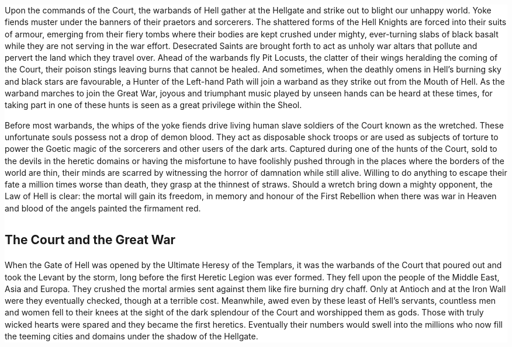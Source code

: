 Upon the commands of the Court, the warbands of Hell gather at the Hellgate and strike out to blight our unhappy world.
Yoke fiends muster under the banners of their praetors and sorcerers. The shattered forms of the Hell Knights are forced
into their suits of armour, emerging from their fiery tombs where their bodies are kept crushed under mighty,
ever-turning slabs of black basalt while they are not serving in the war effort. Desecrated Saints are brought forth to
act as unholy war altars that pollute and pervert the land which they travel over. Ahead of the warbands fly Pit
Locusts, the clatter of their wings heralding the coming of the Court, their poison stings leaving burns that cannot be
healed. And sometimes, when the deathly omens in Hell’s burning sky and black stars are favourable, a Hunter of the
Left-hand Path will join a warband as they strike out from the Mouth of Hell. As the warband marches to join the Great
War, joyous and triumphant music played by unseen hands can be heard at these times, for taking part in one of these
hunts is seen as a great privilege within the Sheol.

Before most warbands, the whips of the yoke fiends drive living human slave soldiers of the Court known as the wretched.
These unfortunate souls possess not a drop of demon blood. They act as disposable shock troops or are used as subjects
of torture to power the Goetic magic of the sorcerers and other users of the dark arts. Captured during one of the hunts
of the Court, sold to the devils in the heretic domains or having the misfortune to have foolishly pushed through in the
places where the borders of the world are thin, their minds are scarred by witnessing the horror of damnation while
still alive. Willing to do anything to escape their fate a million times worse than death, they grasp at the thinnest of
straws. Should a wretch bring down a mighty opponent, the Law of Hell is clear: the mortal will gain its freedom, in
memory and honour of the First Rebellion when there was war in Heaven and blood of the angels painted the firmament red.

## The Court and the Great War

When the Gate of Hell was opened by the Ultimate Heresy of the Templars, it was the warbands of the Court that poured
out and took the Levant by the storm, long before the first Heretic Legion was ever formed. They fell upon the people of
the Middle East, Asia and Europa. They crushed the mortal armies sent against them like fire burning dry chaff. Only at
Antioch and at the Iron Wall were they eventually checked, though at a terrible cost. Meanwhile, awed even by these
least of Hell’s servants, countless men and women fell to their knees at the sight of the dark splendour of the Court
and worshipped them as gods. Those with truly wicked hearts were spared and they became the first heretics. Eventually
their numbers would swell into the millions who now fill the teeming cities and domains under the shadow of the
Hellgate.
